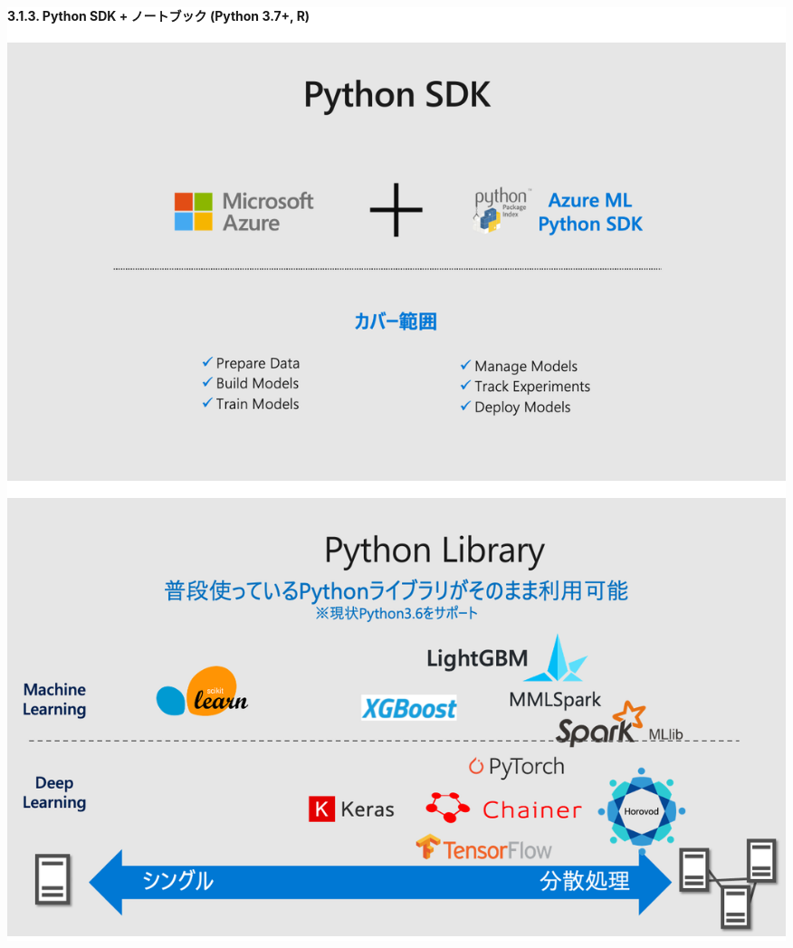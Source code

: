 #### 3.1.3. Python SDK + ノートブック (Python 3.7+, R)
![Python SDK](./assets/images/AzureMachineLearningService2019May1.2_1280x720px-00012.png)

![Python Library](./assets/images/Azure-Machine-Learning-service-%E6%A6%82%E8%A6%81-JPN-asof-20190111_1280x720px-00006.png)
